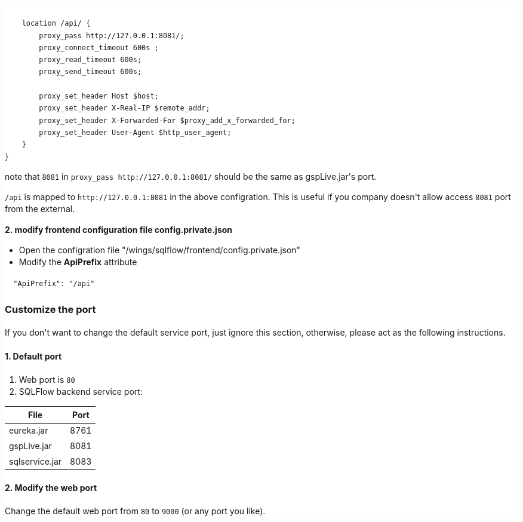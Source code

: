 ```nginx
	
	location /api/ {
		proxy_pass http://127.0.0.1:8081/;
		proxy_connect_timeout 600s ;
		proxy_read_timeout 600s;
		proxy_send_timeout 600s;
		
		proxy_set_header Host $host;
		proxy_set_header X-Real-IP $remote_addr;
		proxy_set_header X-Forwarded-For $proxy_add_x_forwarded_for;
		proxy_set_header User-Agent $http_user_agent;  
	}
}
```

note that `8081` in `proxy_pass http://127.0.0.1:8081/` should be the same as gspLive.jar's port.

`/api` is mapped to `http://127.0.0.1:8081` in the above configration. This is useful if you company doesn't allow access `8081` port from the external.

**2. modify frontend configuration file config.private.json**

* Open the configration file "/wings/sqlflow/frontend/config.private.json"
* Modify the **ApiPrefix** attribute

```
  "ApiPrefix": "/api"
```

### Customize the port

If you don't want to change the default service port, just ignore this section, otherwise, please act as the following instructions.

#### 1. Default port

1. Web port is `80`
2. SQLFlow backend service port:

| File           | Port |
| -------------- | ---- |
| eureka.jar     | 8761 |
| gspLive.jar    | 8081 |
| sqlservice.jar | 8083 |

#### 2. Modify the web port

Change the default web port from `80` to `9000` (or any port you like).
